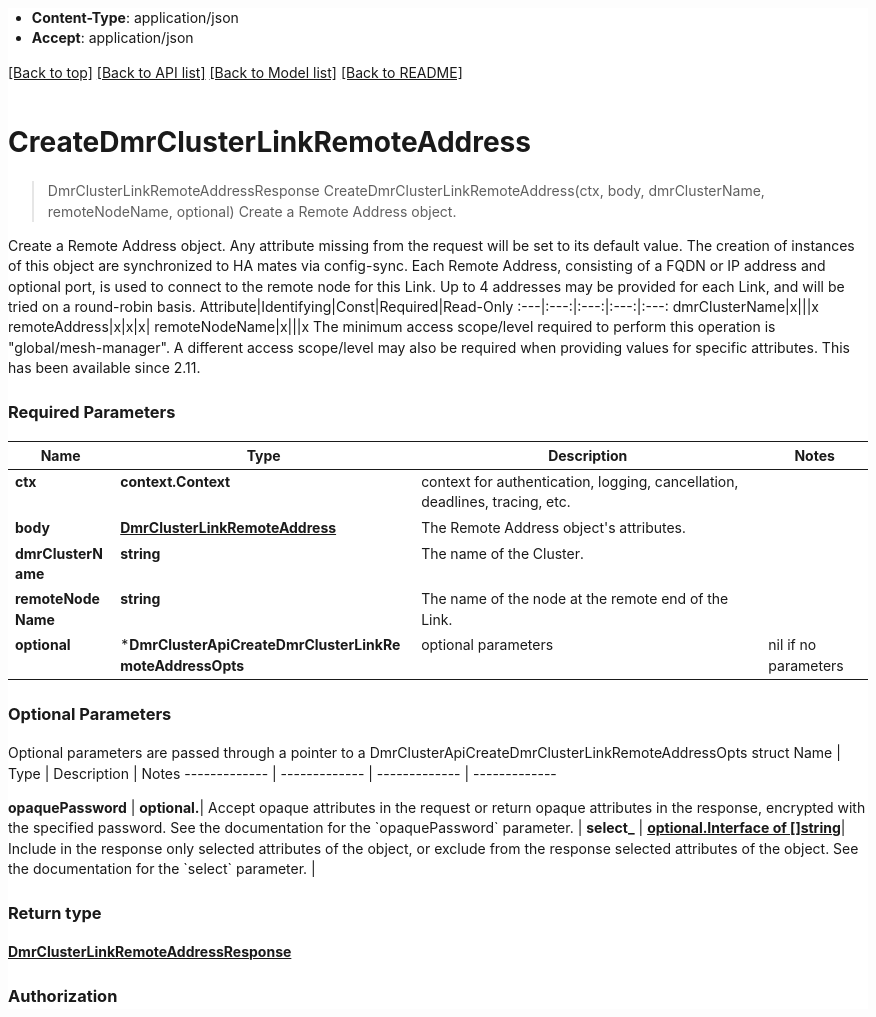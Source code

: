  - **Content-Type**: application/json
 - **Accept**: application/json

[[Back to top]](#) [[Back to API list]](../README.md#documentation-for-api-endpoints) [[Back to Model list]](../README.md#documentation-for-models) [[Back to README]](../README.md)

# **CreateDmrClusterLinkRemoteAddress**
> DmrClusterLinkRemoteAddressResponse CreateDmrClusterLinkRemoteAddress(ctx, body, dmrClusterName, remoteNodeName, optional)
Create a Remote Address object.

Create a Remote Address object. Any attribute missing from the request will be set to its default value. The creation of instances of this object are synchronized to HA mates via config-sync.  Each Remote Address, consisting of a FQDN or IP address and optional port, is used to connect to the remote node for this Link. Up to 4 addresses may be provided for each Link, and will be tried on a round-robin basis.   Attribute|Identifying|Const|Required|Read-Only :---|:---:|:---:|:---:|:---: dmrClusterName|x|||x remoteAddress|x|x|x| remoteNodeName|x|||x    The minimum access scope/level required to perform this operation is \"global/mesh-manager\". A different access scope/level may also be required when providing values for specific attributes.  This has been available since 2.11.

### Required Parameters

Name | Type | Description  | Notes
------------- | ------------- | ------------- | -------------
 **ctx** | **context.Context** | context for authentication, logging, cancellation, deadlines, tracing, etc.
  **body** | [**DmrClusterLinkRemoteAddress**](DmrClusterLinkRemoteAddress.md)| The Remote Address object&#x27;s attributes. | 
  **dmrClusterName** | **string**| The name of the Cluster. | 
  **remoteNodeName** | **string**| The name of the node at the remote end of the Link. | 
 **optional** | ***DmrClusterApiCreateDmrClusterLinkRemoteAddressOpts** | optional parameters | nil if no parameters

### Optional Parameters
Optional parameters are passed through a pointer to a DmrClusterApiCreateDmrClusterLinkRemoteAddressOpts struct
Name | Type | Description  | Notes
------------- | ------------- | ------------- | -------------



 **opaquePassword** | **optional.**| Accept opaque attributes in the request or return opaque attributes in the response, encrypted with the specified password. See the documentation for the &#x60;opaquePassword&#x60; parameter. | 
 **select_** | [**optional.Interface of []string**](string.md)| Include in the response only selected attributes of the object, or exclude from the response selected attributes of the object. See the documentation for the &#x60;select&#x60; parameter. | 

### Return type

[**DmrClusterLinkRemoteAddressResponse**](DmrClusterLinkRemoteAddressResponse.md)

### Authorization
